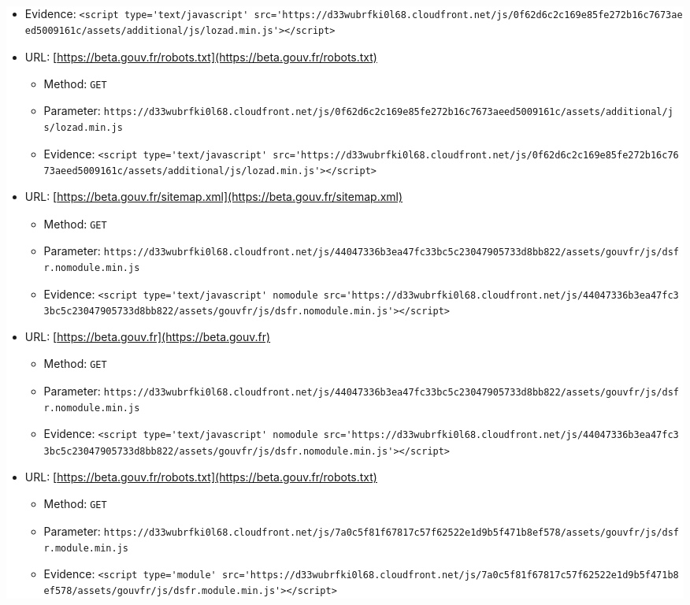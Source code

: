   
  * Evidence: `<script type='text/javascript' src='https://d33wubrfki0l68.cloudfront.net/js/0f62d6c2c169e85fe272b16c7673aeed5009161c/assets/additional/js/lozad.min.js'></script>`
  
  
  
  
* URL: [https://beta.gouv.fr/robots.txt](https://beta.gouv.fr/robots.txt)
  
  
  * Method: `GET`
  
  
  * Parameter: `https://d33wubrfki0l68.cloudfront.net/js/0f62d6c2c169e85fe272b16c7673aeed5009161c/assets/additional/js/lozad.min.js`
  
  
  * Evidence: `<script type='text/javascript' src='https://d33wubrfki0l68.cloudfront.net/js/0f62d6c2c169e85fe272b16c7673aeed5009161c/assets/additional/js/lozad.min.js'></script>`
  
  
  
  
* URL: [https://beta.gouv.fr/sitemap.xml](https://beta.gouv.fr/sitemap.xml)
  
  
  * Method: `GET`
  
  
  * Parameter: `https://d33wubrfki0l68.cloudfront.net/js/44047336b3ea47fc33bc5c23047905733d8bb822/assets/gouvfr/js/dsfr.nomodule.min.js`
  
  
  * Evidence: `<script type='text/javascript' nomodule src='https://d33wubrfki0l68.cloudfront.net/js/44047336b3ea47fc33bc5c23047905733d8bb822/assets/gouvfr/js/dsfr.nomodule.min.js'></script>`
  
  
  
  
* URL: [https://beta.gouv.fr](https://beta.gouv.fr)
  
  
  * Method: `GET`
  
  
  * Parameter: `https://d33wubrfki0l68.cloudfront.net/js/44047336b3ea47fc33bc5c23047905733d8bb822/assets/gouvfr/js/dsfr.nomodule.min.js`
  
  
  * Evidence: `<script type='text/javascript' nomodule src='https://d33wubrfki0l68.cloudfront.net/js/44047336b3ea47fc33bc5c23047905733d8bb822/assets/gouvfr/js/dsfr.nomodule.min.js'></script>`
  
  
  
  
* URL: [https://beta.gouv.fr/robots.txt](https://beta.gouv.fr/robots.txt)
  
  
  * Method: `GET`
  
  
  * Parameter: `https://d33wubrfki0l68.cloudfront.net/js/7a0c5f81f67817c57f62522e1d9b5f471b8ef578/assets/gouvfr/js/dsfr.module.min.js`
  
  
  * Evidence: `<script type='module' src='https://d33wubrfki0l68.cloudfront.net/js/7a0c5f81f67817c57f62522e1d9b5f471b8ef578/assets/gouvfr/js/dsfr.module.min.js'></script>`
  
  
  
  